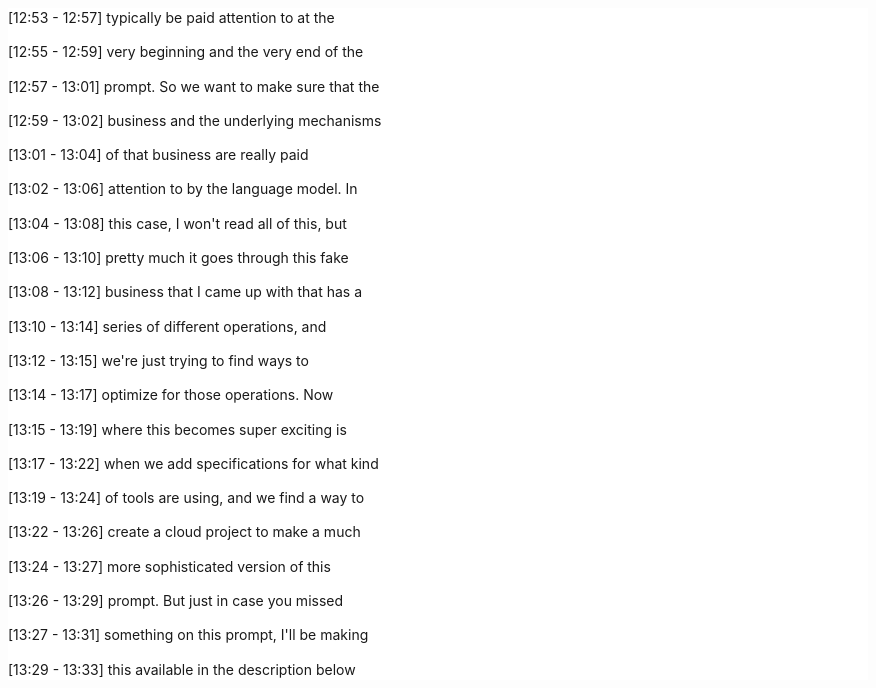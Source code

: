 [12:53 - 12:57]
typically be paid attention to at the

[12:55 - 12:59]
very beginning and the very end of the

[12:57 - 13:01]
prompt. So we want to make sure that the

[12:59 - 13:02]
business and the underlying mechanisms

[13:01 - 13:04]
of that business are really paid

[13:02 - 13:06]
attention to by the language model. In

[13:04 - 13:08]
this case, I won't read all of this, but

[13:06 - 13:10]
pretty much it goes through this fake

[13:08 - 13:12]
business that I came up with that has a

[13:10 - 13:14]
series of different operations, and

[13:12 - 13:15]
we're just trying to find ways to

[13:14 - 13:17]
optimize for those operations. Now

[13:15 - 13:19]
where this becomes super exciting is

[13:17 - 13:22]
when we add specifications for what kind

[13:19 - 13:24]
of tools are using, and we find a way to

[13:22 - 13:26]
create a cloud project to make a much

[13:24 - 13:27]
more sophisticated version of this

[13:26 - 13:29]
prompt. But just in case you missed

[13:27 - 13:31]
something on this prompt, I'll be making

[13:29 - 13:33]
this available in the description below
